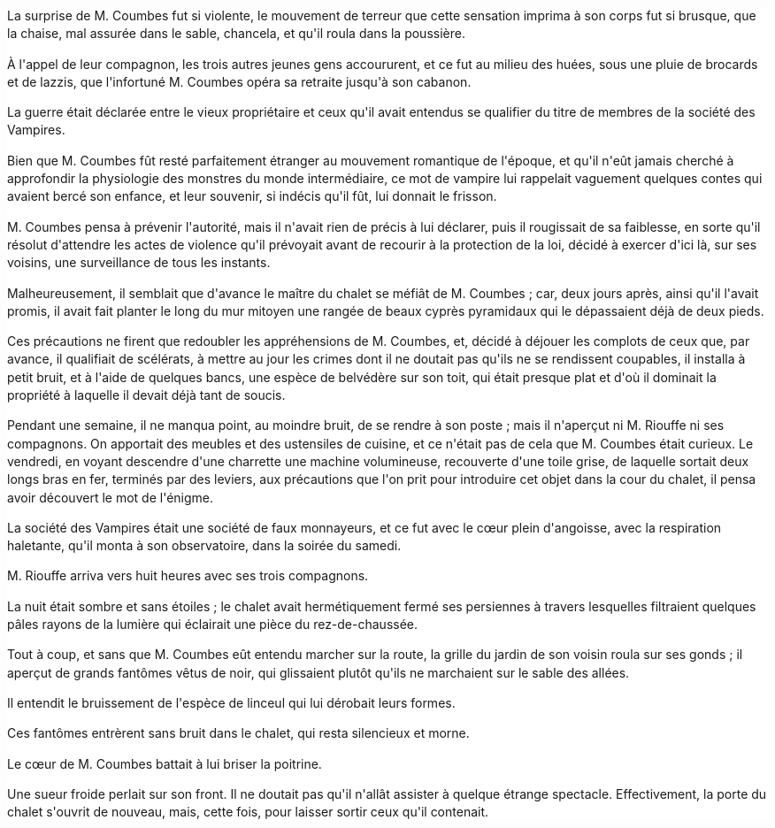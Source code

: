La surprise de M. Coumbes fut si violente, le mouvement de terreur que cette sensation imprima à son corps fut si brusque, que la chaise, mal assurée dans le sable, chancela, et qu'il roula dans la poussière.

À l'appel de leur compagnon, les trois autres jeunes gens accoururent, et ce fut au milieu des huées, sous une pluie de brocards et de lazzis, que l'infortuné M. Coumbes opéra sa retraite jusqu'à son cabanon.

La guerre était déclarée entre le vieux propriétaire et ceux qu'il avait entendus se qualifier du titre de membres de la société des Vampires.

Bien que M. Coumbes fût resté parfaitement étranger au mouvement romantique de l'époque, et qu'il n'eût jamais cherché à approfondir la physiologie des monstres du monde intermédiaire, ce mot de vampire lui rappelait vaguement quelques contes qui avaient bercé son enfance, et leur souvenir, si indécis qu'il fût, lui donnait le frisson.

M. Coumbes pensa à prévenir l'autorité, mais il n'avait rien de précis à lui déclarer, puis il rougissait de sa faiblesse, en sorte qu'il résolut d'attendre les actes de violence qu'il prévoyait avant de recourir à la protection de la loi, décidé à exercer d'ici là, sur ses voisins, une surveillance de tous les instants.

Malheureusement, il semblait que d'avance le maître du chalet se méfiât de M. Coumbes ; car, deux jours après, ainsi qu'il l'avait promis, il avait fait planter le long du mur mitoyen une rangée de beaux cyprès pyramidaux qui le dépassaient déjà de deux pieds.

Ces précautions ne firent que redoubler les appréhensions de M. Coumbes, et, décidé à déjouer les complots de ceux que, par avance, il qualifiait de scélérats, à mettre au jour les crimes dont il ne doutait pas qu'ils ne se rendissent coupables, il installa à petit bruit, et à l'aide de quelques bancs, une espèce de belvédère sur son toit, qui était presque plat et d'où il dominait la propriété à laquelle il devait déjà tant de soucis.

Pendant une semaine, il ne manqua point, au moindre bruit, de se rendre à son poste ; mais il n'aperçut ni M. Riouffe ni ses compagnons. On apportait des meubles et des ustensiles de cuisine, et ce n'était pas de cela que M. Coumbes était curieux. Le vendredi, en voyant descendre d'une charrette une machine volumineuse, recouverte d'une toile grise, de laquelle sortait deux longs bras en fer, terminés par des leviers, aux précautions que l'on prit pour introduire cet objet dans la cour du chalet, il pensa avoir découvert le mot de l'énigme.

La société des Vampires était une société de faux monnayeurs, et ce fut avec le cœur plein d'angoisse, avec la respiration haletante, qu'il monta à son observatoire, dans la soirée du samedi.

M. Riouffe arriva vers huit heures avec ses trois compagnons.

La nuit était sombre et sans étoiles ; le chalet avait hermétiquement fermé ses persiennes à travers lesquelles filtraient quelques pâles rayons de la lumière qui éclairait une pièce du rez-de-chaussée.

Tout à coup, et sans que M. Coumbes eût entendu marcher sur la route, la grille du jardin de son voisin roula sur ses gonds ; il aperçut de grands fantômes vêtus de noir, qui glissaient plutôt qu'ils ne marchaient sur le sable des allées.

Il entendit le bruissement de l'espèce de linceul qui lui dérobait leurs formes.

Ces fantômes entrèrent sans bruit dans le chalet, qui resta silencieux et morne.

Le cœur de M. Coumbes battait à lui briser la poitrine.

Une sueur froide perlait sur son front. Il ne doutait pas qu'il n'allât assister à quelque étrange spectacle. Effectivement, la porte du chalet s'ouvrit de nouveau, mais, cette fois, pour laisser sortir ceux qu'il contenait.
